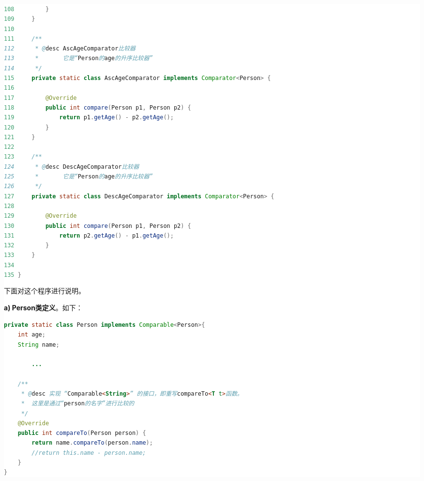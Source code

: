 ```java
108         }
109     }
110 
111     /**
112      * @desc AscAgeComparator比较器
113      *       它是“Person的age的升序比较器”
114      */
115     private static class AscAgeComparator implements Comparator<Person> {
116         
117         @Override 
118         public int compare(Person p1, Person p2) {
119             return p1.getAge() - p2.getAge();
120         }
121     }
122 
123     /**
124      * @desc DescAgeComparator比较器
125      *       它是“Person的age的升序比较器”
126      */
127     private static class DescAgeComparator implements Comparator<Person> {
128         
129         @Override 
130         public int compare(Person p1, Person p2) {
131             return p2.getAge() - p1.getAge();
132         }
133     }
134 
135 }
```

下面对这个程序进行说明。


**a) Person类定义**。如下：

```java
private static class Person implements Comparable<Person>{
    int age;
    String name;
        
        ...

    /** 
     * @desc 实现 “Comparable<String>” 的接口，即重写compareTo<T t>函数。
     *  这里是通过“person的名字”进行比较的
     */
    @Override
    public int compareTo(Person person) {
        return name.compareTo(person.name);
        //return this.name - person.name;
    }   
} 
```
